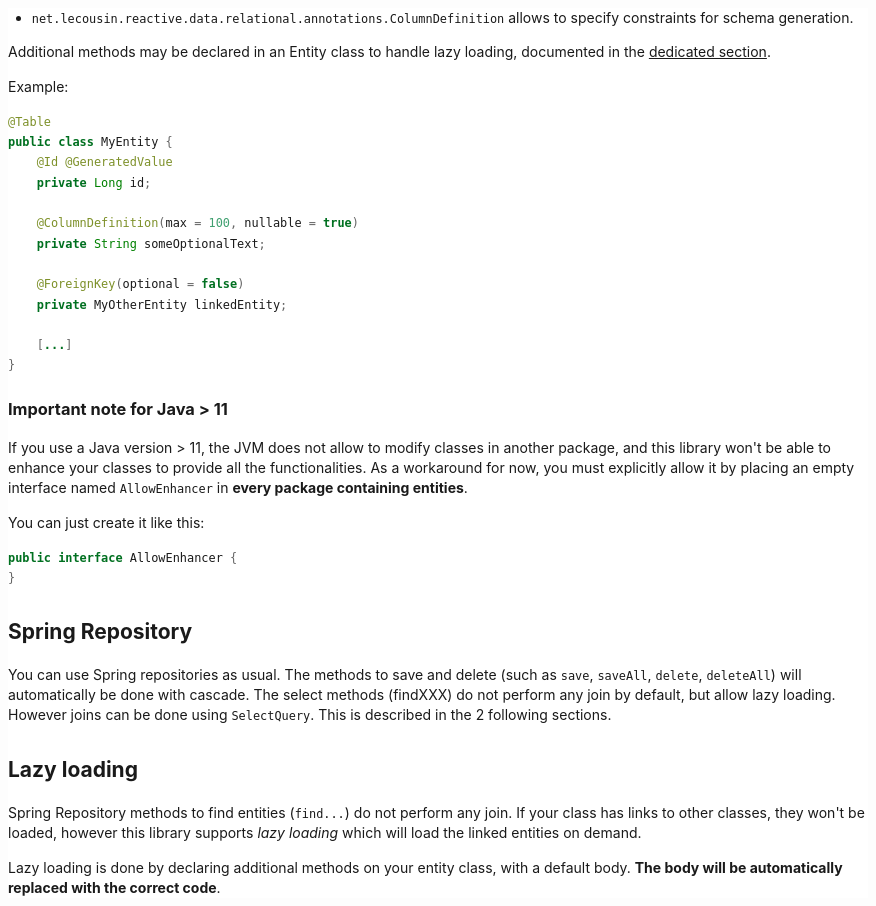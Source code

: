 - `net.lecousin.reactive.data.relational.annotations.ColumnDefinition` allows to specify constraints for schema generation.

Additional methods may be declared in an Entity class to handle lazy loading, documented in the [dedicated section](#lazy-loading).

Example:

```java
@Table
public class MyEntity {
	@Id @GeneratedValue
	private Long id;
	
	@ColumnDefinition(max = 100, nullable = true)
	private String someOptionalText;
	
	@ForeignKey(optional = false)
	private MyOtherEntity linkedEntity;
	
	[...]
}
```

### Important note for Java > 11

If you use a Java version > 11, the JVM does not allow to modify classes in another package, and this library won't be able to enhance your classes to provide all the functionalities. As a workaround for now, you must explicitly allow it by placing an empty interface named `AllowEnhancer` in **every package containing entities**.

You can just create it like this:

```java
public interface AllowEnhancer {
}
```

## Spring Repository

You can use Spring repositories as usual.
The methods to save and delete (such as `save`, `saveAll`, `delete`, `deleteAll`) will automatically be done with cascade.
The select methods (findXXX) do not perform any join by default, but allow lazy loading. However joins can be done using `SelectQuery`. This is described in the 2 following sections.

## Lazy loading

Spring Repository methods to find entities (`find...`) do not perform any join. If your class has links to other classes, they won't be loaded, however this library supports
_lazy loading_ 
which will load the linked entities on demand.

Lazy loading is done by declaring additional methods on your entity class, with a default body. **The body will be automatically replaced with the correct code**.
